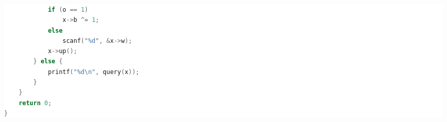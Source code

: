 ```cpp
			if (o == 1)
				x->b ^= 1;
			else
				scanf("%d", &x->w);
			x->up();
		} else {
			printf("%d\n", query(x));
		}
	}
	return 0;
}
```